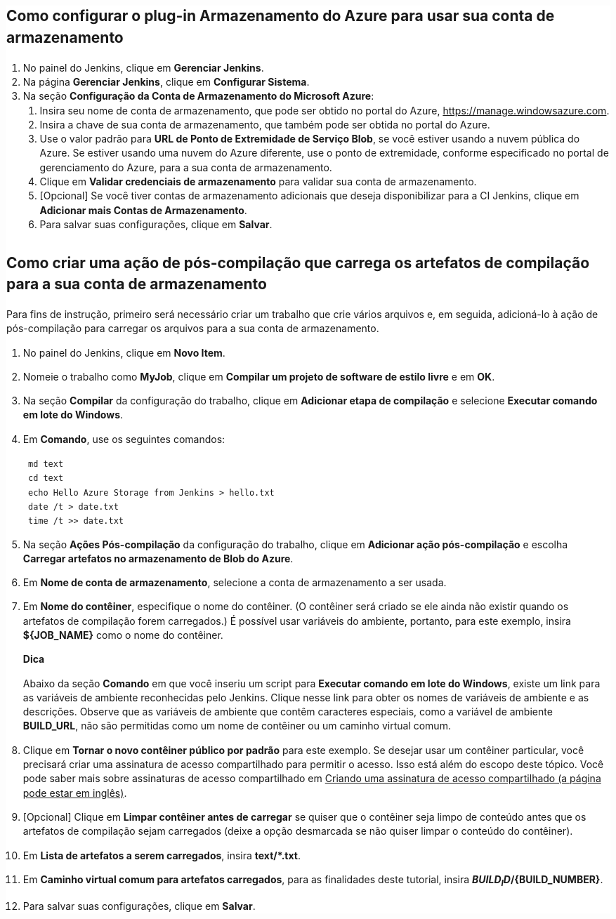 ## Como configurar o plug-in Armazenamento do Azure para usar sua conta de armazenamento ##

1. No painel do Jenkins, clique em **Gerenciar Jenkins**.
2. Na página **Gerenciar Jenkins**, clique em **Configurar Sistema**.
3. Na seção **Configuração da Conta de Armazenamento do Microsoft Azure**:
    1. Insira seu nome de conta de armazenamento, que pode ser obtido no portal do Azure, <https://manage.windowsazure.com>.
    2. Insira a chave de sua conta de armazenamento, que também pode ser obtida no portal do Azure.
    3. Use o valor padrão para **URL de Ponto de Extremidade de Serviço Blob**, se você estiver usando a nuvem pública do Azure. Se estiver usando uma nuvem do Azure diferente, use o ponto de extremidade, conforme especificado no portal de gerenciamento do Azure, para a sua conta de armazenamento. 
    4. Clique em **Validar credenciais de armazenamento** para validar sua conta de armazenamento. 
    5. [Opcional] Se você tiver contas de armazenamento adicionais que deseja disponibilizar para a CI Jenkins, clique em **Adicionar mais Contas de Armazenamento**.
    6. Para salvar suas configurações, clique em **Salvar**.

## Como criar uma ação de pós-compilação que carrega os artefatos de compilação para a sua conta de armazenamento ##

Para fins de instrução, primeiro será necessário criar um trabalho que crie vários arquivos e, em seguida, adicioná-lo à ação de pós-compilação para carregar os arquivos para a sua conta de armazenamento.

1. No painel do Jenkins, clique em **Novo Item**.
2. Nomeie o trabalho como **MyJob**, clique em **Compilar um projeto de software de estilo livre** e em **OK**.
3. Na seção **Compilar** da configuração do trabalho, clique em **Adicionar etapa de compilação** e selecione **Executar comando em lote do Windows**.
4. Em **Comando**, use os seguintes comandos:

        md text
        cd text
        echo Hello Azure Storage from Jenkins > hello.txt
        date /t > date.txt
        time /t >> date.txt
 
5. Na seção **Ações Pós-compilação** da configuração do trabalho, clique em **Adicionar ação pós-compilação** e escolha **Carregar artefatos no armazenamento de Blob do Azure**.
6. Em **Nome de conta de armazenamento**, selecione a conta de armazenamento a ser usada.
7. Em **Nome do contêiner**, especifique o nome do contêiner. (O contêiner será criado se ele ainda não existir quando os artefatos de compilação forem carregados.) É possível usar variáveis do ambiente, portanto, para este exemplo, insira **${JOB_NAME}** como o nome do contêiner.

    **Dica**
    
    Abaixo da seção **Comando** em que você inseriu um script para **Executar comando em lote do Windows**, existe um link para as variáveis de ambiente reconhecidas pelo Jenkins. Clique nesse link para obter os nomes de variáveis de ambiente e as descrições. Observe que as variáveis de ambiente que contêm caracteres especiais, como a variável de ambiente **BUILD_URL**, não são permitidas como um nome de contêiner ou um caminho virtual comum.

8. Clique em **Tornar o novo contêiner público por padrão** para este exemplo. Se desejar usar um contêiner particular, você precisará criar uma assinatura de acesso compartilhado para permitir o acesso. Isso está além do escopo deste tópico. Você pode saber mais sobre assinaturas de acesso compartilhado em [Criando uma assinatura de acesso compartilhado (a página pode estar em inglês)](http://go.microsoft.com/fwlink/?LinkId=279889).
9. [Opcional] Clique em **Limpar contêiner antes de carregar** se quiser que o contêiner seja limpo de conteúdo antes que os artefatos de compilação sejam carregados (deixe a opção desmarcada se não quiser limpar o conteúdo do contêiner).
10. Em **Lista de artefatos a serem carregados**, insira **text/*.txt**.
11. Em **Caminho virtual comum para artefatos carregados**, para as finalidades deste tutorial, insira **${BUILD_ID}/${BUILD_NUMBER}**.
12. Para salvar suas configurações, clique em **Salvar**.

  [Como criar uma conta de armazenamento (a página pode estar em inglês)]: http://go.microsoft.com/fwlink/?LinkId=279823
  [Conheça a Jenkins]: https://wiki.jenkins-ci.org/display/JENKINS/Meet+Jenkins
  [ms-open-tech]: http://msopentech.com
